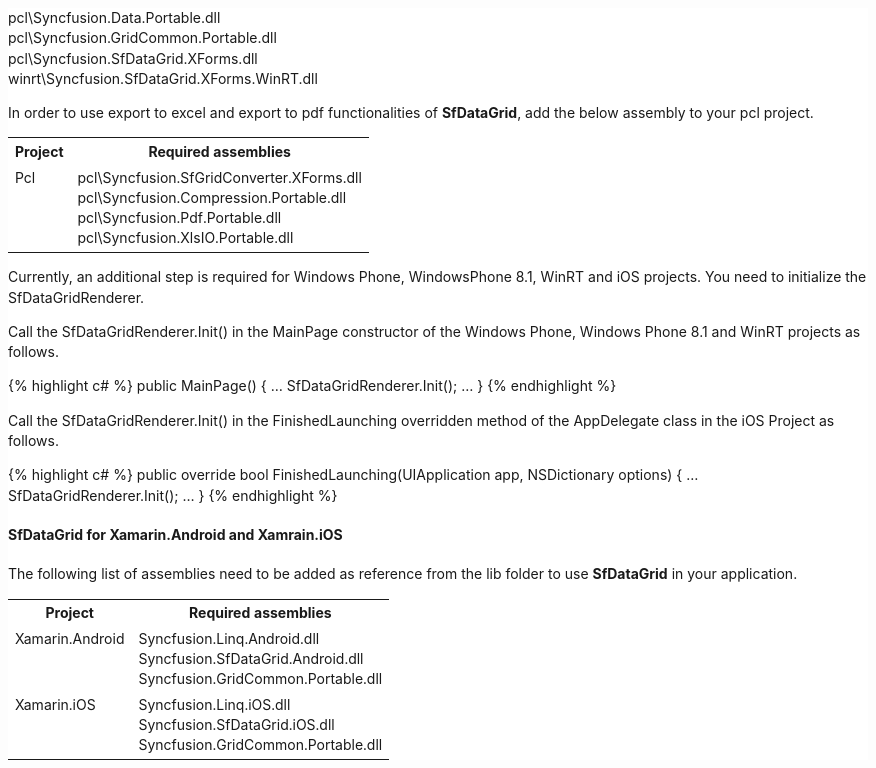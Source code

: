 <td colspan=1 rowspan=1>pcl\Syncfusion.Data.Portable.dll<br/>pcl\Syncfusion.GridCommon.Portable.dll<br/>pcl\Syncfusion.SfDataGrid.XForms.dll<br/>winrt\Syncfusion.SfDataGrid.XForms.WinRT.dll<br/></td>
</tr>
</table>

In order to use export to excel and export to pdf functionalities of **SfDataGrid**, add the below assembly to your pcl project.

<table>
<tr>
<th colspan=1 rowspan=1>Project<br/></th>
<th colspan=1 rowspan=1>Required assemblies<br/></th>
</tr>
<tr>
<td colspan=1 rowspan=1>Pcl<br/></td>
<td colspan=1 rowspan=1>pcl\Syncfusion.SfGridConverter.XForms.dll<br/>pcl\Syncfusion.Compression.Portable.dll<br/>pcl\Syncfusion.Pdf.Portable.dll<br/>pcl\Syncfusion.XlsIO.Portable.dll<br/></td>
</tr>
</table>

Currently, an additional step is required for Windows Phone, WindowsPhone 8.1, WinRT and iOS projects. You need to initialize the SfDataGridRenderer. 

Call the SfDataGridRenderer.Init() in the MainPage constructor of the Windows Phone, Windows Phone 8.1 and WinRT projects as follows.

{% highlight c# %}
public MainPage()
{
…
SfDataGridRenderer.Init();
…
}
{% endhighlight %}

Call the SfDataGridRenderer.Init() in the FinishedLaunching overridden method of the AppDelegate class in the iOS Project as follows.

{% highlight c# %}
public override bool FinishedLaunching(UIApplication app, NSDictionary options)
{
…
SfDataGridRenderer.Init();
…
}
{% endhighlight %}

#### SfDataGrid for Xamarin.Android and Xamrain.iOS

The following list of assemblies need to be added as reference from the lib folder to use **SfDataGrid** in your application.

<table>
<tr>
<th colspan=1 rowspan=1>Project<br/></th>
<th colspan=1 rowspan=1>Required assemblies<br/></th>
</tr>
<tr>
<td colspan=1 rowspan=1>Xamarin.Android<br/></td>
<td colspan=1 rowspan=1>Syncfusion.Linq.Android.dll<br/>Syncfusion.SfDataGrid.Android.dll<br/>Syncfusion.GridCommon.Portable.dll<br/></td>
</tr>
<tr>
<td colspan=1 rowspan=1>Xamarin.iOS<br/></td>
<td colspan=1 rowspan=1>Syncfusion.Linq.iOS.dll<br/>Syncfusion.SfDataGrid.iOS.dll<br/>Syncfusion.GridCommon.Portable.dll<br/></td>
</tr>
</table>